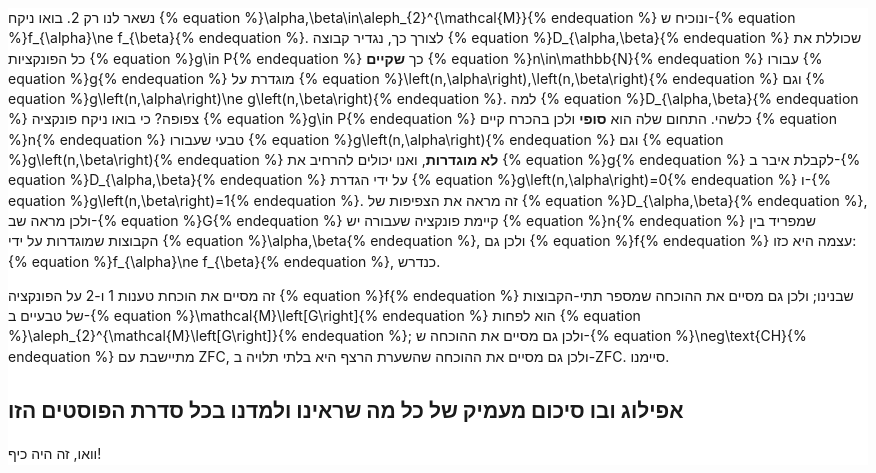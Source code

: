 נשאר לנו רק 2. בואו ניקח {% equation %}\alpha,\beta\in\aleph_{2}^{\mathcal{M}}{% endequation %} ונוכיח ש-{% equation %}f_{\alpha}\ne f_{\beta}{% endequation %}. לצורך כך, נגדיר קבוצה {% equation %}D_{\alpha,\beta}{% endequation %} שכוללת את כל הפונקציות {% equation %}g\in P{% endequation %} כך <strong>שקיים</strong> {% equation %}n\in\mathbb{N}{% endequation %} עבורו {% equation %}g{% endequation %} מוגדרת על {% equation %}\left(n,\alpha\right),\left(n,\beta\right){% endequation %} וגם {% equation %}g\left(n,\alpha\right)\ne g\left(n,\beta\right){% endequation %}. למה {% equation %}D_{\alpha,\beta}{% endequation %} צפופה? כי בואו ניקח פונקציה {% equation %}g\in P{% endequation %} כלשהי. התחום שלה הוא <strong>סופי</strong> ולכן בהכרח קיים {% equation %}n{% endequation %} טבעי שעבורו {% equation %}g\left(n,\alpha\right){% endequation %} וגם {% equation %}g\left(n,\beta\right){% endequation %} <strong>לא מוגדרות</strong>, ואנו יכולים להרחיב את {% equation %}g{% endequation %} לקבלת איבר ב-{% equation %}D_{\alpha,\beta}{% endequation %} על ידי הגדרת {% equation %}g\left(n,\alpha\right)=0{% endequation %} ו-{% equation %}g\left(n,\beta\right)=1{% endequation %}. זה מראה את הצפיפות של {% equation %}D_{\alpha,\beta}{% endequation %}, ולכן מראה שב-{% equation %}G{% endequation %} קיימת פונקציה שעבורה יש {% equation %}n{% endequation %} שמפריד בין הקבוצות שמוגדרות על ידי {% equation %}\alpha,\beta{% endequation %}, ולכן גם {% equation %}f{% endequation %} עצמה היא כזו: {% equation %}f_{\alpha}\ne f_{\beta}{% endequation %}, כנדרש.

זה מסיים את הוכחת טענות 1 ו-2 על הפונקציה {% equation %}f{% endequation %} שבנינו; ולכן גם מסיים את ההוכחה שמספר תתי-הקבוצות של טבעיים ב-{% equation %}\mathcal{M}\left[G\right]{% endequation %} הוא לפחות {% equation %}\aleph_{2}^{\mathcal{M}\left[G\right]}{% endequation %}; ולכן גם מסיים את ההוכחה ש-{% equation %}\neg\text{CH}{% endequation %} מתיישבת עם ZFC, ולכן גם מסיים את ההוכחה שהשערת הרצף היא בלתי תלויה ב-ZFC. סיימנו.

<h2>אפילוג ובו סיכום מעמיק של כל מה שראינו ולמדנו בכל סדרת הפוסטים הזו</h2>

וואו, זה היה כיף! 
